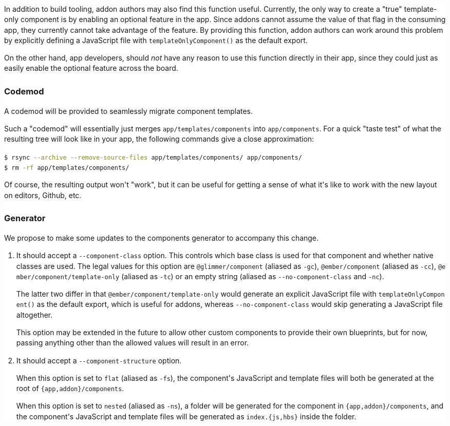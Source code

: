 In addition to build tooling, addon authors may also find this function
useful. Currently, the only way to create a "true" template-only component
is by enabling an optional feature in the app. Since addons cannot assume the
value of that flag in the consuming app, they currently cannot take advantage
of the feature. By providing this function, addon authors can work around this
problem by explicitly defining a JavaScript file with `templateOnlyComponent()`
as the default export.

On the other hand, app developers, should _not_ have any reason to use this
function directly in their app, since they could just as easily enable the
optional feature across the board.

### Codemod

A codemod will be provided to seamlessly migrate component templates.

Such a "codemod" will essentially just merges `app/templates/components` into
`app/components`. For a quick "taste test" of what the resulting tree will look
like in your app, the following commands give a close approximation:

```bash
$ rsync --archive --remove-source-files app/templates/components/ app/components/
$ rm -rf app/templates/components/
```

Of course, the resulting output won't "work", but it can be useful for getting
a sense of what it's like to work with the new layout on editors, Github, etc.

### Generator

We propose to make some updates to the components generator to accompany this
change.

1. It should accept a `--component-class` option. This controls which base
   class is used for that component and whether native classes are used. The
   legal values for this option are `@glimmer/component` (aliased as `-gc`),
   `@ember/component` (aliased as `-cc`), `@ember/component/template-only`
   (aliased as `-tc`) or an empty string (aliased as `--no-component-class` and
   `-nc`).

   The latter two differ in that `@ember/component/template-only` would
   generate an explicit JavaScript file with `templateOnlyComponent()` as the
   default export, which is useful for addons, whereas `--no-component-class`
   would skip generating a JavaScript file altogether.

   This option may be extended in the future to allow other custom components
   to provide their own blueprints, but for now, passing anything other than
   the allowed values will result in an error.

2. It should accept a `--component-structure` option.

   When this option is set to `flat` (aliased as `-fs`), the component's JavaScript and template files will both be generated at the root of
   `{app,addon}/components`.

   When this option is set to `nested` (aliased as `-ns`), a folder will be
   generated for the component in `{app,addon}/components`, and the component's
   JavaScript and template files will be generated as `index.{js,hbs}` inside
   the folder.
